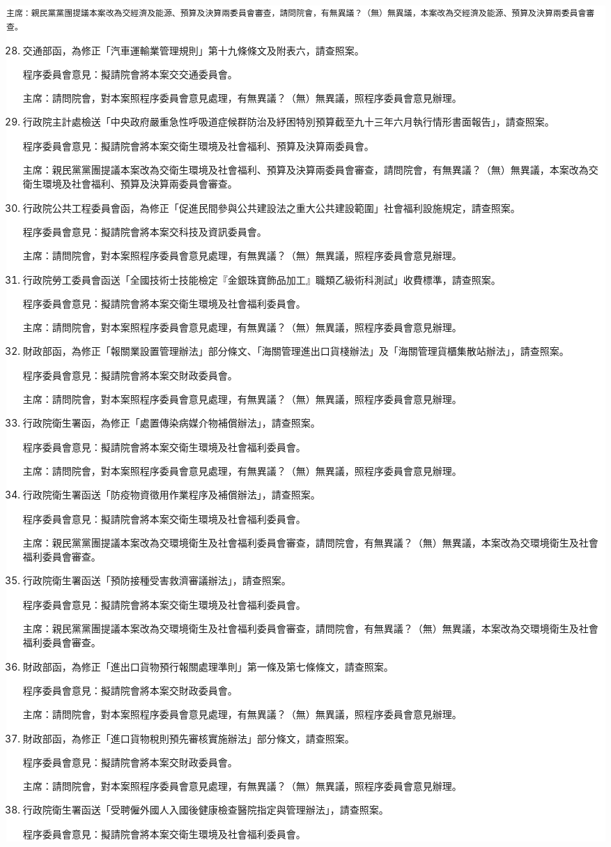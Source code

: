     主席：親民黨黨團提議本案改為交經濟及能源、預算及決算兩委員會審查，請問院會，有無異議？（無）無異議，本案改為交經濟及能源、預算及決算兩委員會審查。

28. 交通部函，為修正「汽車運輸業管理規則」第十九條條文及附表六，請查照案。

    程序委員會意見：擬請院會將本案交交通委員會。

    主席：請問院會，對本案照程序委員會意見處理，有無異議？（無）無異議，照程序委員會意見辦理。

29. 行政院主計處檢送「中央政府嚴重急性呼吸道症候群防治及紓困特別預算截至九十三年六月執行情形書面報告」，請查照案。

    程序委員會意見：擬請院會將本案交衛生環境及社會福利、預算及決算兩委員會。

    主席：親民黨黨團提議本案改為交衛生環境及社會福利、預算及決算兩委員會審查，請問院會，有無異議？（無）無異議，本案改為交衛生環境及社會福利、預算及決算兩委員會審查。

30. 行政院公共工程委員會函，為修正「促進民間參與公共建設法之重大公共建設範圍」社會福利設施規定，請查照案。

    程序委員會意見：擬請院會將本案交科技及資訊委員會。

    主席：請問院會，對本案照程序委員會意見處理，有無異議？（無）無異議，照程序委員會意見辦理。

31. 行政院勞工委員會函送「全國技術士技能檢定『金銀珠寶飾品加工』職類乙級術科測試」收費標準，請查照案。

    程序委員會意見：擬請院會將本案交衛生環境及社會福利委員會。

    主席：請問院會，對本案照程序委員會意見處理，有無異議？（無）無異議，照程序委員會意見辦理。

32. 財政部函，為修正「報關業設置管理辦法」部分條文、「海關管理進出口貨棧辦法」及「海關管理貨櫃集散站辦法」，請查照案。

    程序委員會意見：擬請院會將本案交財政委員會。

    主席：請問院會，對本案照程序委員會意見處理，有無異議？（無）無異議，照程序委員會意見辦理。

33. 行政院衛生署函，為修正「處置傳染病媒介物補償辦法」，請查照案。

    程序委員會意見：擬請院會將本案交衛生環境及社會福利委員會。

    主席：請問院會，對本案照程序委員會意見處理，有無異議？（無）無異議，照程序委員會意見辦理。

34. 行政院衛生署函送「防疫物資徵用作業程序及補償辦法」，請查照案。

    程序委員會意見：擬請院會將本案交衛生環境及社會福利委員會。

    主席：親民黨黨團提議本案改為交環境衛生及社會福利委員會審查，請問院會，有無異議？（無）無異議，本案改為交環境衛生及社會福利委員會審查。

35. 行政院衛生署函送「預防接種受害救濟審議辦法」，請查照案。

    程序委員會意見：擬請院會將本案交衛生環境及社會福利委員會。

    主席：親民黨黨團提議本案改為交環境衛生及社會福利委員會審查，請問院會，有無異議？（無）無異議，本案改為交環境衛生及社會福利委員會審查。

36. 財政部函，為修正「進出口貨物預行報關處理準則」第一條及第七條條文，請查照案。

    程序委員會意見：擬請院會將本案交財政委員會。

    主席：請問院會，對本案照程序委員會意見處理，有無異議？（無）無異議，照程序委員會意見辦理。

37. 財政部函，為修正「進口貨物稅則預先審核實施辦法」部分條文，請查照案。

    程序委員會意見：擬請院會將本案交財政委員會。

    主席：請問院會，對本案照程序委員會意見處理，有無異議？（無）無異議，照程序委員會意見辦理。

38. 行政院衛生署函送「受聘僱外國人入國後健康檢查醫院指定與管理辦法」，請查照案。

    程序委員會意見：擬請院會將本案交衛生環境及社會福利委員會。
